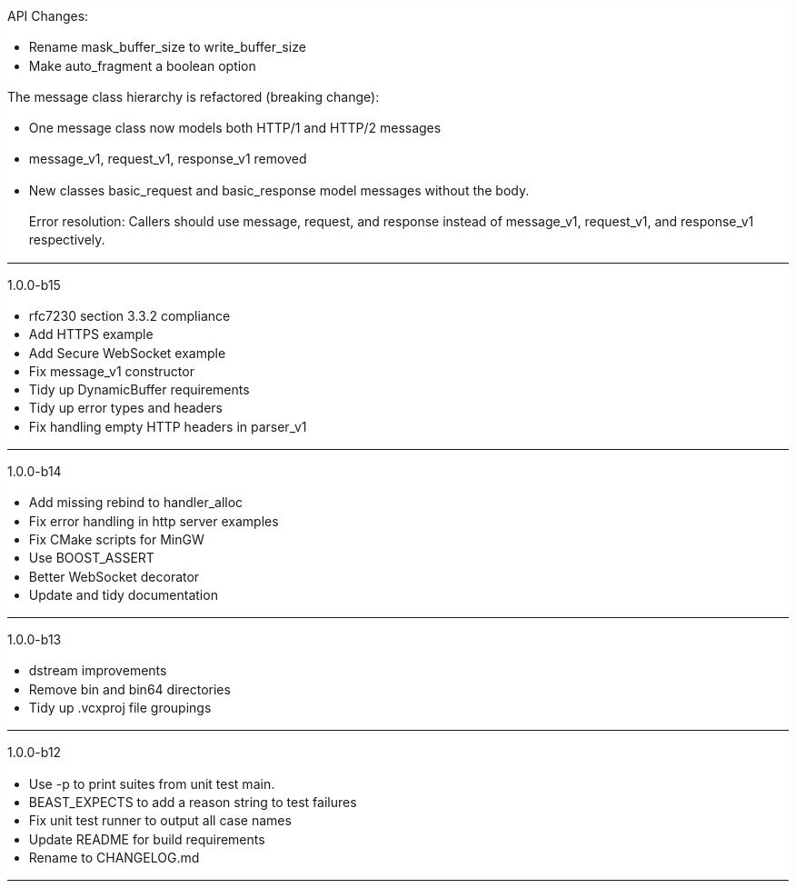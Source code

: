 API Changes:

* Rename mask_buffer_size to write_buffer_size
* Make auto_fragment a boolean option

The message class hierarchy is refactored (breaking change):

* One message class now models both HTTP/1 and HTTP/2 messages
* message_v1, request_v1, response_v1 removed
* New classes basic_request and basic_response model
  messages without the body.

    Error resolution: Callers should use message, request,
    and response instead of message_v1, request_v1, and
    response_v1 respectively.

--------------------------------------------------------------------------------

1.0.0-b15

* rfc7230 section 3.3.2 compliance
* Add HTTPS example
* Add Secure WebSocket example
* Fix message_v1 constructor
* Tidy up DynamicBuffer requirements
* Tidy up error types and headers
* Fix handling empty HTTP headers in parser_v1

--------------------------------------------------------------------------------

1.0.0-b14

* Add missing rebind to handler_alloc
* Fix error handling in http server examples
* Fix CMake scripts for MinGW
* Use BOOST_ASSERT
* Better WebSocket decorator
* Update and tidy documentation

--------------------------------------------------------------------------------

1.0.0-b13

* dstream improvements
* Remove bin and bin64 directories
* Tidy up .vcxproj file groupings

--------------------------------------------------------------------------------

1.0.0-b12

* Use -p to print suites from unit test main.
* BEAST_EXPECTS to add a reason string to test failures
* Fix unit test runner to output all case names
* Update README for build requirements
* Rename to CHANGELOG.md

--------------------------------------------------------------------------------
